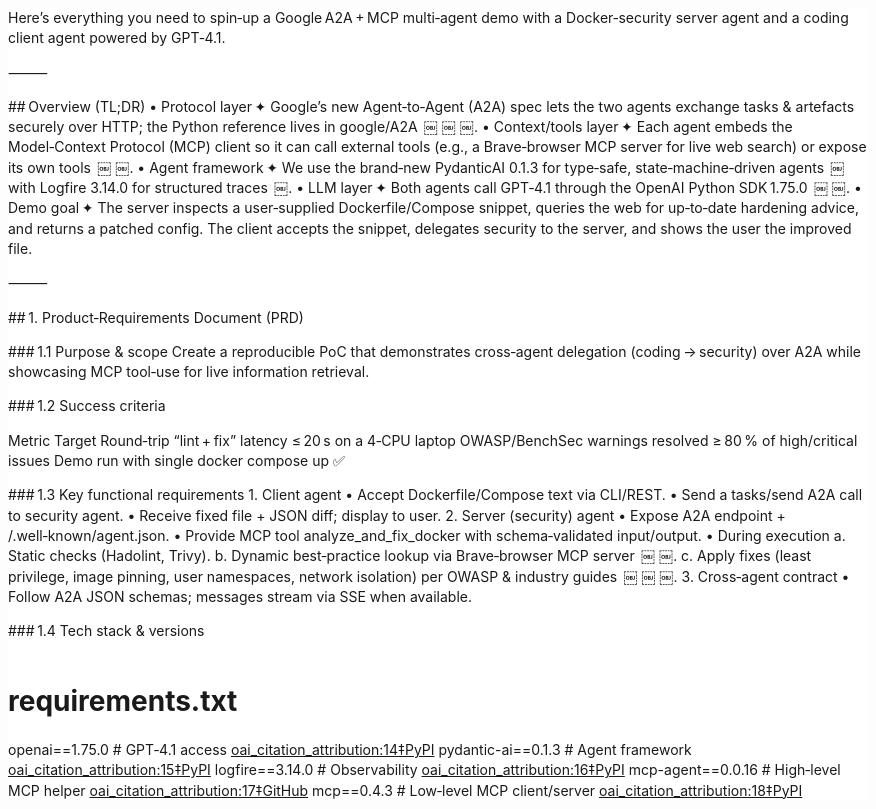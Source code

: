 Here’s everything you need to spin‑up a Google A2A + MCP multi‑agent demo with a Docker‑security server agent and a coding client agent powered by GPT‑4.1.

⸻

## Overview (TL;DR)
	•	Protocol layer ✦ Google’s new Agent‑to‑Agent (A2A) spec lets the two agents exchange tasks & artefacts securely over HTTP; the Python reference lives in google/A2A  ￼ ￼ ￼.
	•	Context/tools layer ✦ Each agent embeds the Model‑Context Protocol (MCP) client so it can call external tools (e.g., a Brave‑browser MCP server for live web search) or expose its own tools  ￼ ￼.
	•	Agent framework ✦ We use the brand‑new PydanticAI 0.1.3 for type‑safe, state‑machine‑driven agents  ￼ with Logfire 3.14.0 for structured traces  ￼.
	•	LLM layer ✦ Both agents call GPT‑4.1 through the OpenAI Python SDK 1.75.0  ￼ ￼.
	•	Demo goal ✦ The server inspects a user‑supplied Dockerfile/Compose snippet, queries the web for up‑to‑date hardening advice, and returns a patched config. The client accepts the snippet, delegates security to the server, and shows the user the improved file.

⸻

## 1. Product‑Requirements Document (PRD)

### 1.1 Purpose & scope
Create a reproducible PoC that demonstrates cross‑agent delegation (coding → security) over A2A while showcasing MCP tool‑use for live information retrieval.

### 1.2 Success criteria

Metric	Target
Round‑trip “lint + fix” latency	≤ 20 s on a 4‑CPU laptop
OWASP/BenchSec warnings resolved	≥ 80 % of high/critical issues
Demo run with single docker compose up	✅

### 1.3 Key functional requirements
	1.	Client agent
	•	Accept Dockerfile/Compose text via CLI/REST.
	•	Send a tasks/send A2A call to security agent.
	•	Receive fixed file + JSON diff; display to user.
	2.	Server (security) agent
	•	Expose A2A endpoint + /.well‑known/agent.json.
	•	Provide MCP tool analyze_and_fix_docker with schema‑validated input/output.
	•	During execution
a. Static checks (Hadolint, Trivy).
b. Dynamic best‑practice lookup via Brave‑browser MCP server  ￼ ￼.
c. Apply fixes (least privilege, image pinning, user namespaces, network isolation) per OWASP & industry guides  ￼ ￼ ￼.
	3.	Cross‑agent contract
	•	Follow A2A JSON schemas; messages stream via SSE when available.

### 1.4 Tech stack & versions

# requirements.txt
openai==1.75.0          # GPT‑4.1 access  [oai_citation_attribution:14‡PyPI](https://pypi.org/project/openai/?utm_source=chatgpt.com)
pydantic-ai==0.1.3      # Agent framework  [oai_citation_attribution:15‡PyPI](https://pypi.org/project/pydantic-ai/?utm_source=chatgpt.com)
logfire==3.14.0         # Observability  [oai_citation_attribution:16‡PyPI](https://pypi.org/project/logfire/?utm_source=chatgpt.com)
mcp-agent==0.0.16       # High‑level MCP helper  [oai_citation_attribution:17‡GitHub](https://github.com/lastmile-ai/mcp-agent)
mcp==0.4.3              # Low‑level MCP client/server  [oai_citation_attribution:18‡PyPI](https://pypi.org/project/mcp/?utm_source=chatgpt.com)